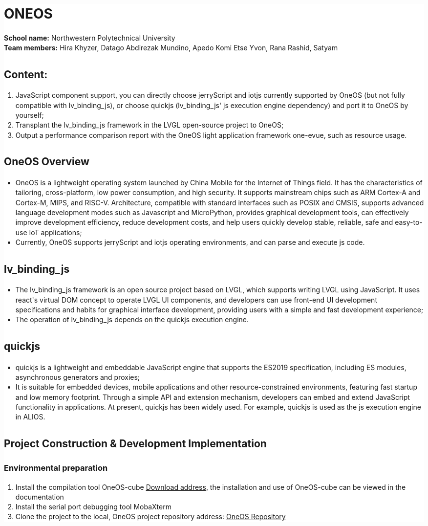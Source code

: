 # ONEOS
**School name:** Northwestern Polytechnical University  
**Team members:** Hira Khyzer, Datago Abdirezak Mundino, Apedo Komi Etse Yvon, Rana Rashid, Satyam

## Content:
1. JavaScript component support, you can directly choose jerryScript and iotjs currently supported by OneOS (but not fully compatible with lv_binding_js), or choose quickjs (lv_binding_js' js execution engine dependency) and port it to OneOS by yourself;
2. Transplant the lv_binding_js framework in the LVGL open-source project to OneOS;
3. Output a performance comparison report with the OneOS light application framework one-evue, such as resource usage.

## OneOS Overview
- OneOS is a lightweight operating system launched by China Mobile for the Internet of Things field. It has the characteristics of tailoring, cross-platform, low power consumption, and high security. It supports mainstream chips such as ARM Cortex-A and Cortex-M, MIPS, and RISC-V. Architecture, compatible with standard interfaces such as POSIX and CMSIS, supports advanced language development modes such as Javascript and MicroPython, provides graphical development tools, can effectively improve development efficiency, reduce development costs, and help users quickly develop stable, reliable, safe and easy-to-use IoT applications;
- Currently, OneOS supports jerryScript and iotjs operating environments, and can parse and execute js code.

## lv_binding_js
- The lv_binding_js framework is an open source project based on LVGL, which supports writing LVGL using JavaScript. It uses react's virtual DOM concept to operate LVGL UI components, and developers can use front-end UI development specifications and habits for graphical interface development, providing users with a simple and fast development experience;
- The operation of lv_binding_js depends on the quickjs execution engine.

## quickjs
- quickjs is a lightweight and embeddable JavaScript engine that supports the ES2019 specification, including ES modules, asynchronous generators and proxies;
- It is suitable for embedded devices, mobile applications and other resource-constrained environments, featuring fast startup and low memory footprint. Through a simple API and extension mechanism, developers can embed and extend JavaScript functionality in applications. At present, quickjs has been widely used. For example, quickjs is used as the js execution engine in ALIOS.

## Project Construction & Development Implementation
### Environmental preparation
1. Install the compilation tool OneOS-cube [Download address](https://os.iot.10086.cn/download/tool), the installation and use of OneOS-cube can be viewed in the documentation
2. Install the serial port debugging tool MobaXterm
3. Clone the project to the local, OneOS project repository address: [OneOS Repository](https://gitee.com/cmcc-oneos/OneOS.git)
